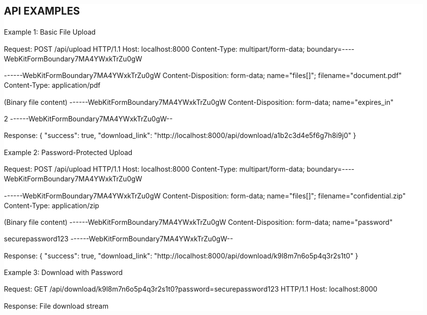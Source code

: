 API EXAMPLES
-----------

Example 1: Basic File Upload

Request:
POST /api/upload HTTP/1.1
Host: localhost:8000
Content-Type: multipart/form-data; boundary=----WebKitFormBoundary7MA4YWxkTrZu0gW

------WebKitFormBoundary7MA4YWxkTrZu0gW
Content-Disposition: form-data; name="files[]"; filename="document.pdf"
Content-Type: application/pdf

(Binary file content)
------WebKitFormBoundary7MA4YWxkTrZu0gW
Content-Disposition: form-data; name="expires_in"

2
------WebKitFormBoundary7MA4YWxkTrZu0gW--

Response:
{
  "success": true,
  "download_link": "http://localhost:8000/api/download/a1b2c3d4e5f6g7h8i9j0"
}

Example 2: Password-Protected Upload

Request:
POST /api/upload HTTP/1.1
Host: localhost:8000
Content-Type: multipart/form-data; boundary=----WebKitFormBoundary7MA4YWxkTrZu0gW

------WebKitFormBoundary7MA4YWxkTrZu0gW
Content-Disposition: form-data; name="files[]"; filename="confidential.zip"
Content-Type: application/zip

(Binary file content)
------WebKitFormBoundary7MA4YWxkTrZu0gW
Content-Disposition: form-data; name="password"

securepassword123
------WebKitFormBoundary7MA4YWxkTrZu0gW--

Response:
{
  "success": true,
  "download_link": "http://localhost:8000/api/download/k9l8m7n6o5p4q3r2s1t0"
}

Example 3: Download with Password

Request:
GET /api/download/k9l8m7n6o5p4q3r2s1t0?password=securepassword123 HTTP/1.1
Host: localhost:8000

Response: File download stream
